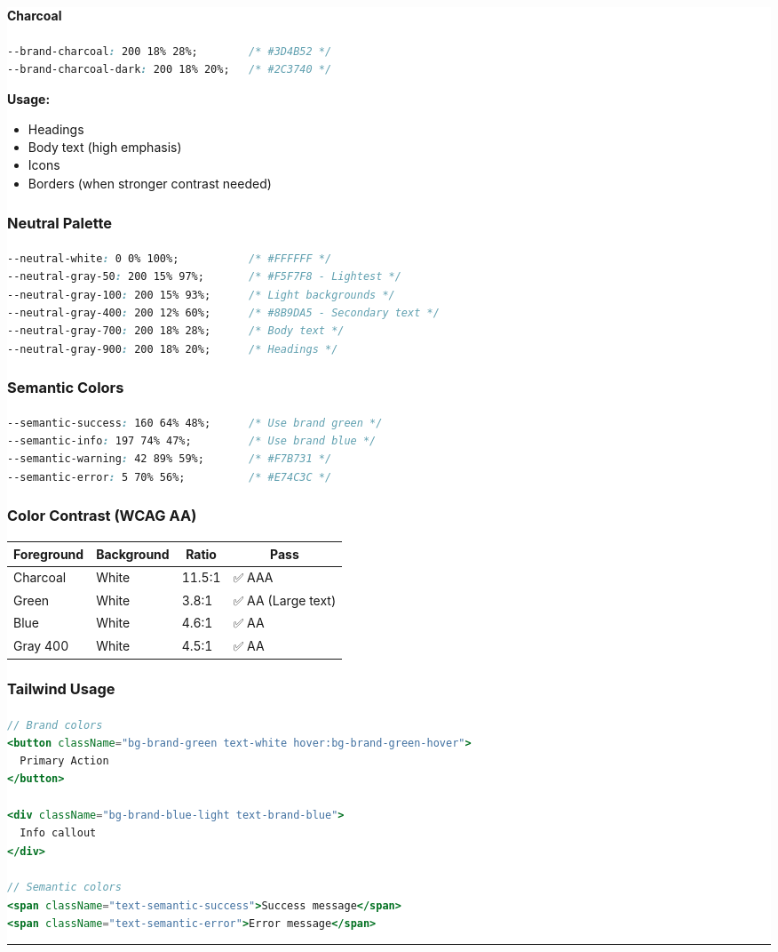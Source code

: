 #### Charcoal
```css
--brand-charcoal: 200 18% 28%;        /* #3D4B52 */
--brand-charcoal-dark: 200 18% 20%;   /* #2C3740 */
```

**Usage:**
- Headings
- Body text (high emphasis)
- Icons
- Borders (when stronger contrast needed)

### Neutral Palette

```css
--neutral-white: 0 0% 100%;           /* #FFFFFF */
--neutral-gray-50: 200 15% 97%;       /* #F5F7F8 - Lightest */
--neutral-gray-100: 200 15% 93%;      /* Light backgrounds */
--neutral-gray-400: 200 12% 60%;      /* #8B9DA5 - Secondary text */
--neutral-gray-700: 200 18% 28%;      /* Body text */
--neutral-gray-900: 200 18% 20%;      /* Headings */
```

### Semantic Colors

```css
--semantic-success: 160 64% 48%;      /* Use brand green */
--semantic-info: 197 74% 47%;         /* Use brand blue */
--semantic-warning: 42 89% 59%;       /* #F7B731 */
--semantic-error: 5 70% 56%;          /* #E74C3C */
```

### Color Contrast (WCAG AA)

| Foreground | Background | Ratio | Pass |
|------------|-----------|-------|------|
| Charcoal | White | 11.5:1 | ✅ AAA |
| Green | White | 3.8:1 | ✅ AA (Large text) |
| Blue | White | 4.6:1 | ✅ AA |
| Gray 400 | White | 4.5:1 | ✅ AA |

### Tailwind Usage

```jsx
// Brand colors
<button className="bg-brand-green text-white hover:bg-brand-green-hover">
  Primary Action
</button>

<div className="bg-brand-blue-light text-brand-blue">
  Info callout
</div>

// Semantic colors
<span className="text-semantic-success">Success message</span>
<span className="text-semantic-error">Error message</span>
```

---